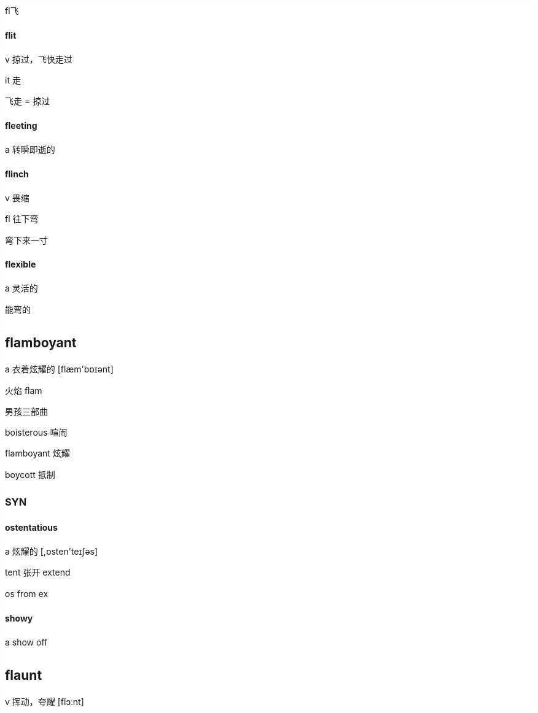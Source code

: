 fl飞

#### flit

v 掠过，飞快走过

it 走

飞走 = 掠过

#### fleeting

a 转瞬即逝的

#### flinch

v 畏缩

fl 往下弯 

弯下来一寸

#### flexible

a 灵活的

能弯的

## flamboyant

a 衣着炫耀的 [flæm'bɒɪənt]

火焰 flam

男孩三部曲

boisterous 喧闹

flamboyant 炫耀

boycott 抵制

### SYN

#### ostentatious

a 炫耀的 [,ɒsten'teɪʃəs]

tent 张开 extend

os from ex

#### showy

a show off

## flaunt

v 挥动，夸耀 [flɔːnt]
